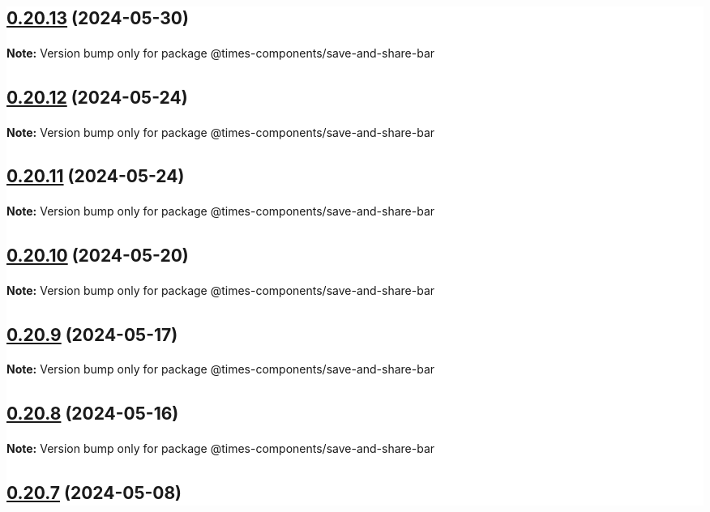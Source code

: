 ## [0.20.13](https://github.com/newsuk/times-components/compare/@times-components/save-and-share-bar@0.20.12...@times-components/save-and-share-bar@0.20.13) (2024-05-30)

**Note:** Version bump only for package @times-components/save-and-share-bar





## [0.20.12](https://github.com/newsuk/times-components/compare/@times-components/save-and-share-bar@0.20.11...@times-components/save-and-share-bar@0.20.12) (2024-05-24)

**Note:** Version bump only for package @times-components/save-and-share-bar





## [0.20.11](https://github.com/newsuk/times-components/compare/@times-components/save-and-share-bar@0.20.10...@times-components/save-and-share-bar@0.20.11) (2024-05-24)

**Note:** Version bump only for package @times-components/save-and-share-bar





## [0.20.10](https://github.com/newsuk/times-components/compare/@times-components/save-and-share-bar@0.20.9...@times-components/save-and-share-bar@0.20.10) (2024-05-20)

**Note:** Version bump only for package @times-components/save-and-share-bar





## [0.20.9](https://github.com/newsuk/times-components/compare/@times-components/save-and-share-bar@0.20.8...@times-components/save-and-share-bar@0.20.9) (2024-05-17)

**Note:** Version bump only for package @times-components/save-and-share-bar





## [0.20.8](https://github.com/newsuk/times-components/compare/@times-components/save-and-share-bar@0.20.7...@times-components/save-and-share-bar@0.20.8) (2024-05-16)

**Note:** Version bump only for package @times-components/save-and-share-bar





## [0.20.7](https://github.com/newsuk/times-components/compare/@times-components/save-and-share-bar@0.20.6...@times-components/save-and-share-bar@0.20.7) (2024-05-08)
